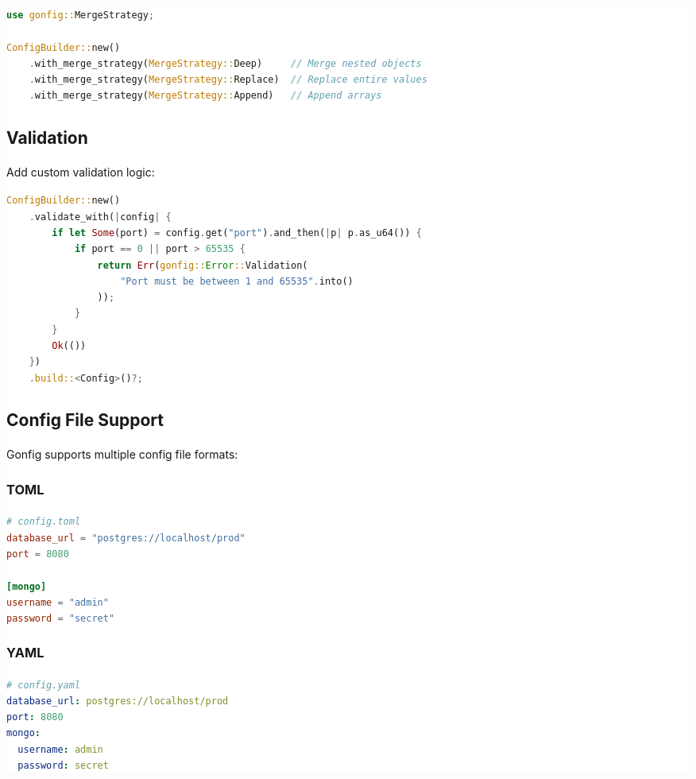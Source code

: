```rust
use gonfig::MergeStrategy;

ConfigBuilder::new()
    .with_merge_strategy(MergeStrategy::Deep)     // Merge nested objects
    .with_merge_strategy(MergeStrategy::Replace)  // Replace entire values
    .with_merge_strategy(MergeStrategy::Append)   // Append arrays
```

## Validation

Add custom validation logic:

```rust
ConfigBuilder::new()
    .validate_with(|config| {
        if let Some(port) = config.get("port").and_then(|p| p.as_u64()) {
            if port == 0 || port > 65535 {
                return Err(gonfig::Error::Validation(
                    "Port must be between 1 and 65535".into()
                ));
            }
        }
        Ok(())
    })
    .build::<Config>()?;
```

## Config File Support

Gonfig supports multiple config file formats:

### TOML
```toml
# config.toml
database_url = "postgres://localhost/prod"
port = 8080

[mongo]
username = "admin"
password = "secret"
```

### YAML
```yaml
# config.yaml
database_url: postgres://localhost/prod
port: 8080
mongo:
  username: admin
  password: secret
```
